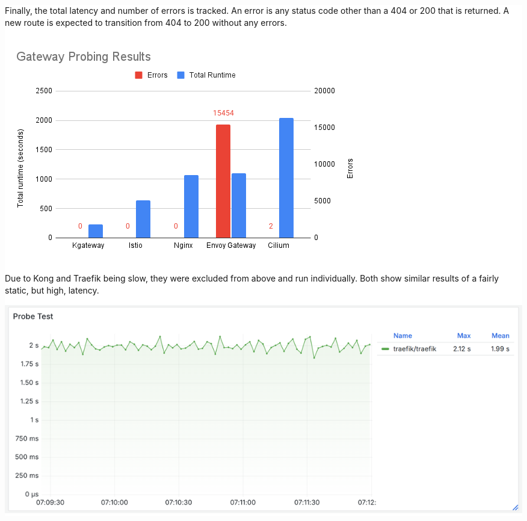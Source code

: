 Finally, the total latency and number of errors is tracked. An error is any status code other than a 404 or 200 that is returned. A new route is expected to transition from 404 to 200 without any errors.

![](./imgs/probe-graph.png "Probe test results")

Due to Kong and Traefik being slow, they were excluded from above and run individually. Both show similar results of a fairly static, but high, latency. 

![](./imgs/probe-traefik.png "Traefik test result")
